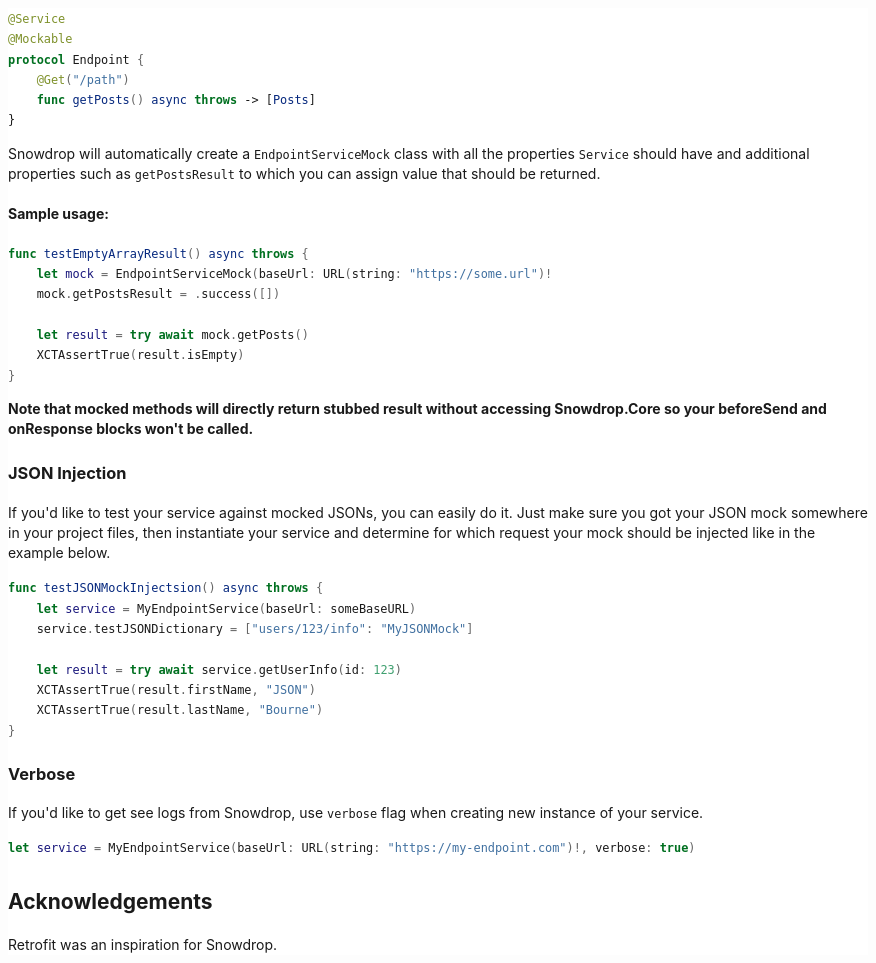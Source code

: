 ```Swift
@Service
@Mockable
protocol Endpoint {
    @Get("/path")
    func getPosts() async throws -> [Posts]
}
```

Snowdrop will automatically create a `EndpointServiceMock` class with all the properties `Service` should have and additional properties such as `getPostsResult` to which you can assign value that should be returned.

#### Sample usage:

```Swift
func testEmptyArrayResult() async throws {
    let mock = EndpointServiceMock(baseUrl: URL(string: "https://some.url")!
    mock.getPostsResult = .success([])

    let result = try await mock.getPosts()
    XCTAssertTrue(result.isEmpty)
}
```

**Note that mocked methods will directly return stubbed result without accessing Snowdrop.Core so your beforeSend and onResponse blocks won't be called.**

### JSON Injection

If you'd like to test your service against mocked JSONs, you can easily do it. Just make sure you got your JSON mock somewhere in your project files, then instantiate your service and determine for which request your mock should be injected like in the example below.

```Swift
func testJSONMockInjectsion() async throws {
    let service = MyEndpointService(baseUrl: someBaseURL)
    service.testJSONDictionary = ["users/123/info": "MyJSONMock"]
    
    let result = try await service.getUserInfo(id: 123)
    XCTAssertTrue(result.firstName, "JSON")
    XCTAssertTrue(result.lastName, "Bourne")
}
```

### Verbose

If you'd like to get see logs from Snowdrop, use `verbose` flag when creating new instance of your service.

```Swift
let service = MyEndpointService(baseUrl: URL(string: "https://my-endpoint.com")!, verbose: true)
```

## Acknowledgements

Retrofit was an inspiration for Snowdrop.
